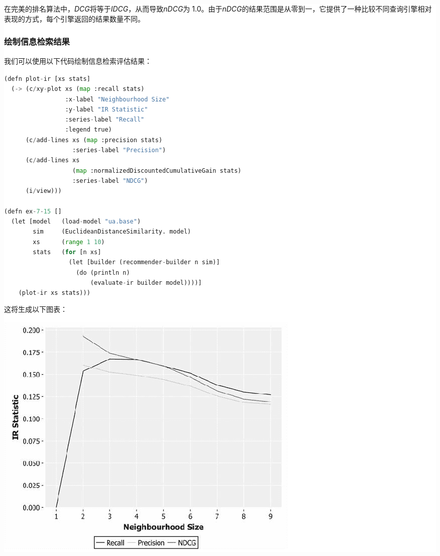 在完美的排名算法中，*DCG*将等于*IDCG*，从而导致*nDCG*为 1.0。由于*nDCG*的结果范围是从零到一，它提供了一种比较不同查询引擎相对表现的方式，每个引擎返回的结果数量不同。

### 绘制信息检索结果

我们可以使用以下代码绘制信息检索评估结果：

```py
(defn plot-ir [xs stats]
  (-> (c/xy-plot xs (map :recall stats)
                 :x-label "Neighbourhood Size"
                 :y-label "IR Statistic"
                 :series-label "Recall"
                 :legend true)
      (c/add-lines xs (map :precision stats)
                   :series-label "Precision")
      (c/add-lines xs
                   (map :normalizedDiscountedCumulativeGain stats)
                   :series-label "NDCG")
      (i/view)))

(defn ex-7-15 []
  (let [model   (load-model "ua.base")
        sim     (EuclideanDistanceSimilarity. model)
        xs      (range 1 10)
        stats   (for [n xs]
                  (let [builder (recommender-builder n sim)]
                    (do (println n)
                        (evaluate-ir builder model))))]
    (plot-ir xs stats)))
```

这将生成以下图表：

![绘制信息检索结果](img/7180OS_07_168.jpg)
